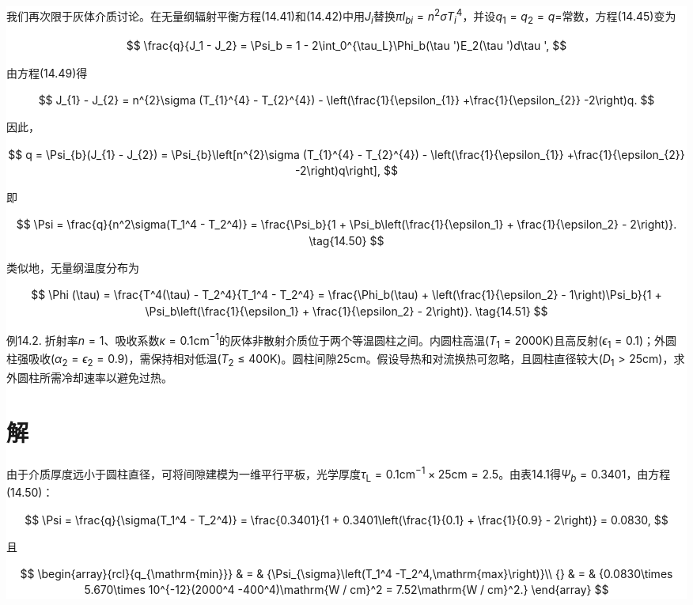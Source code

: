 我们再次限于灰体介质讨论。在无量纲辐射平衡方程(14.41)和(14.42)中用$J_{i}$替换$\pi I_{bi}=n^2\sigma T_i^4$，并设$q_{1}=q_{2}=q=$常数，方程(14.45)变为

$$
\frac{q}{J_1 - J_2} = \Psi_b = 1 - 2\int_0^{\tau_L}\Phi_b(\tau ')E_2(\tau ')d\tau ',
$$

由方程(14.49)得

$$
J_{1} - J_{2} = n^{2}\sigma (T_{1}^{4} - T_{2}^{4}) - \left(\frac{1}{\epsilon_{1}} +\frac{1}{\epsilon_{2}} -2\right)q.
$$

因此，

$$
q = \Psi_{b}(J_{1} - J_{2}) = \Psi_{b}\left[n^{2}\sigma (T_{1}^{4} - T_{2}^{4}) - \left(\frac{1}{\epsilon_{1}} +\frac{1}{\epsilon_{2}} -2\right)q\right],
$$

即

$$
\Psi = \frac{q}{n^2\sigma(T_1^4 - T_2^4)} = \frac{\Psi_b}{1 + \Psi_b\left(\frac{1}{\epsilon_1} + \frac{1}{\epsilon_2} - 2\right)}. \tag{14.50}
$$

类似地，无量纲温度分布为

$$
\Phi (\tau) = \frac{T^4(\tau) - T_2^4}{T_1^4 - T_2^4} = \frac{\Phi_b(\tau) + \left(\frac{1}{\epsilon_2} - 1\right)\Psi_b}{1 + \Psi_b\left(\frac{1}{\epsilon_1} + \frac{1}{\epsilon_2} - 2\right)}. \tag{14.51}
$$

例14.2. 折射率$n=1$、吸收系数$\kappa=0.1\mathrm{cm}^{-1}$的灰体非散射介质位于两个等温圆柱之间。内圆柱高温$(T_{1}=2000\mathrm{K})$且高反射$(\epsilon_{1}=0.1)$；外圆柱强吸收$(\alpha_{2}=\epsilon_{2}=0.9)$，需保持相对低温$(T_{2}\leq400\mathrm{K})$。圆柱间隙$25\mathrm{cm}$。假设导热和对流换热可忽略，且圆柱直径较大$(D_{1}>25\mathrm{cm})$，求外圆柱所需冷却速率以避免过热。

# 解

由于介质厚度远小于圆柱直径，可将间隙建模为一维平行平板，光学厚度$\tau_{\mathrm{L}}=0.1\mathrm{cm}^{-1}\times25\mathrm{cm}=2.5$。由表14.1得$\Psi_{b}=0.3401$，由方程(14.50)：

$$
\Psi = \frac{q}{\sigma(T_1^4 - T_2^4)} = \frac{0.3401}{1 + 0.3401\left(\frac{1}{0.1} + \frac{1}{0.9} - 2\right)} = 0.0830,
$$

且

$$
\begin{array}{rcl}{q_{\mathrm{min}}} & = & {\Psi_{\sigma}\left(T_1^4 -T_2^4,\mathrm{max}\right)}\\ {} & = & {0.0830\times 5.670\times 10^{-12}(2000^4 -400^4)\mathrm{W / cm}^2 = 7.52\mathrm{W / cm}^2.} \end{array}
$$
